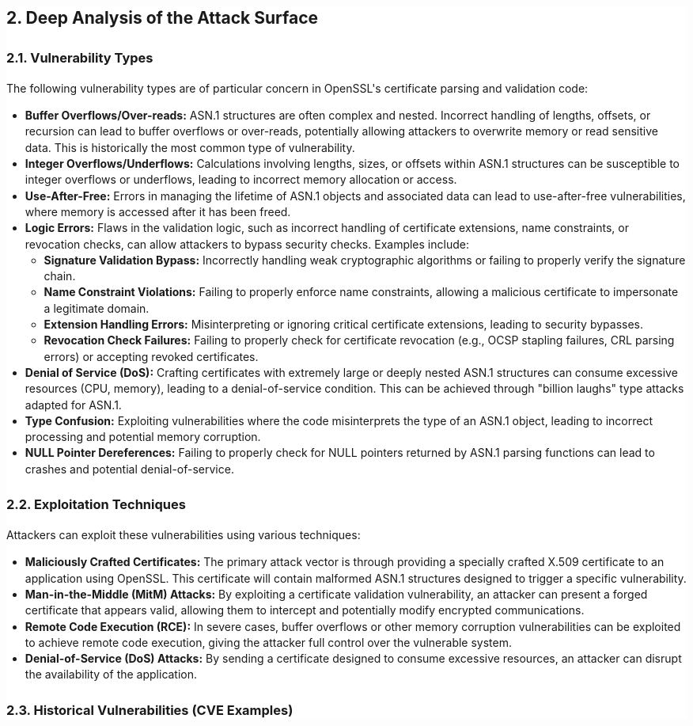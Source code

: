 ## 2. Deep Analysis of the Attack Surface

### 2.1. Vulnerability Types

The following vulnerability types are of particular concern in OpenSSL's certificate parsing and validation code:

*   **Buffer Overflows/Over-reads:**  ASN.1 structures are often complex and nested.  Incorrect handling of lengths, offsets, or recursion can lead to buffer overflows or over-reads, potentially allowing attackers to overwrite memory or read sensitive data.  This is historically the most common type of vulnerability.
*   **Integer Overflows/Underflows:**  Calculations involving lengths, sizes, or offsets within ASN.1 structures can be susceptible to integer overflows or underflows, leading to incorrect memory allocation or access.
*   **Use-After-Free:**  Errors in managing the lifetime of ASN.1 objects and associated data can lead to use-after-free vulnerabilities, where memory is accessed after it has been freed.
*   **Logic Errors:**  Flaws in the validation logic, such as incorrect handling of certificate extensions, name constraints, or revocation checks, can allow attackers to bypass security checks.  Examples include:
    *   **Signature Validation Bypass:**  Incorrectly handling weak cryptographic algorithms or failing to properly verify the signature chain.
    *   **Name Constraint Violations:**  Failing to properly enforce name constraints, allowing a malicious certificate to impersonate a legitimate domain.
    *   **Extension Handling Errors:**  Misinterpreting or ignoring critical certificate extensions, leading to security bypasses.
    *   **Revocation Check Failures:**  Failing to properly check for certificate revocation (e.g., OCSP stapling failures, CRL parsing errors) or accepting revoked certificates.
*   **Denial of Service (DoS):**  Crafting certificates with extremely large or deeply nested ASN.1 structures can consume excessive resources (CPU, memory), leading to a denial-of-service condition.  This can be achieved through "billion laughs" type attacks adapted for ASN.1.
*   **Type Confusion:**  Exploiting vulnerabilities where the code misinterprets the type of an ASN.1 object, leading to incorrect processing and potential memory corruption.
*   **NULL Pointer Dereferences:**  Failing to properly check for NULL pointers returned by ASN.1 parsing functions can lead to crashes and potential denial-of-service.

### 2.2. Exploitation Techniques

Attackers can exploit these vulnerabilities using various techniques:

*   **Maliciously Crafted Certificates:**  The primary attack vector is through providing a specially crafted X.509 certificate to an application using OpenSSL.  This certificate will contain malformed ASN.1 structures designed to trigger a specific vulnerability.
*   **Man-in-the-Middle (MitM) Attacks:**  By exploiting a certificate validation vulnerability, an attacker can present a forged certificate that appears valid, allowing them to intercept and potentially modify encrypted communications.
*   **Remote Code Execution (RCE):**  In severe cases, buffer overflows or other memory corruption vulnerabilities can be exploited to achieve remote code execution, giving the attacker full control over the vulnerable system.
*   **Denial-of-Service (DoS) Attacks:**  By sending a certificate designed to consume excessive resources, an attacker can disrupt the availability of the application.

### 2.3. Historical Vulnerabilities (CVE Examples)

